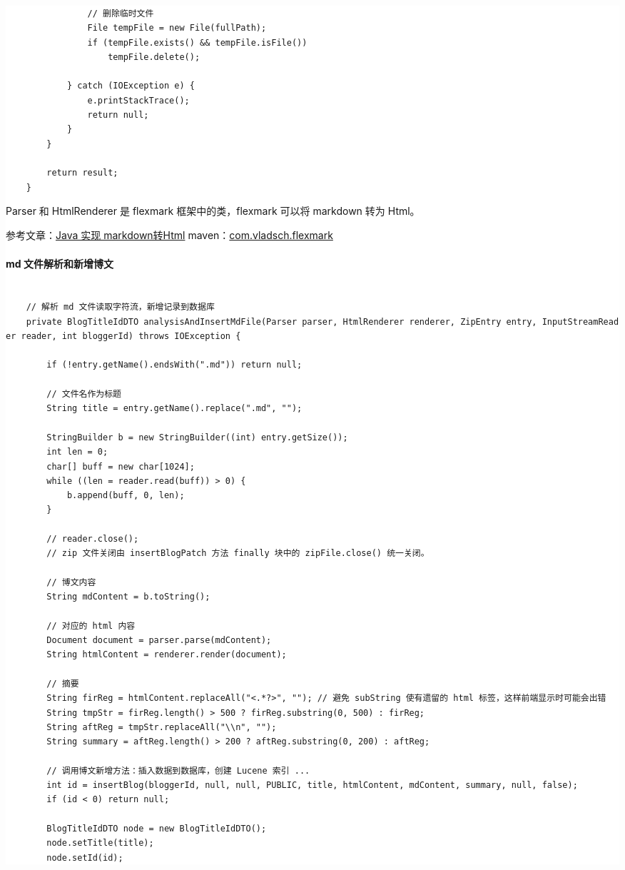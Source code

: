 ```
                // 删除临时文件
                File tempFile = new File(fullPath);
                if (tempFile.exists() && tempFile.isFile())
                    tempFile.delete();

            } catch (IOException e) {
                e.printStackTrace();
                return null;
            }
        }

        return result;
    }
```

Parser 和 HtmlRenderer 是 flexmark 框架中的类，flexmark 可以将 markdown 转为 Html。

参考文章：[Java 实现 markdown转Html](https://www.jianshu.com/p/cb21b4accdd9)
maven：[com.vladsch.flexmark](http://mvnrepository.com/artifact/com.vladsch.flexmark/flexmark)

#### md 文件解析和新增博文

```

    // 解析 md 文件读取字符流，新增记录到数据库
    private BlogTitleIdDTO analysisAndInsertMdFile(Parser parser, HtmlRenderer renderer, ZipEntry entry, InputStreamReader reader, int bloggerId) throws IOException {

        if (!entry.getName().endsWith(".md")) return null;

        // 文件名作为标题
        String title = entry.getName().replace(".md", "");

        StringBuilder b = new StringBuilder((int) entry.getSize());
        int len = 0;
        char[] buff = new char[1024];
        while ((len = reader.read(buff)) > 0) {
            b.append(buff, 0, len);
        }

        // reader.close();
        // zip 文件关闭由 insertBlogPatch 方法 finally 块中的 zipFile.close() 统一关闭。

        // 博文内容
        String mdContent = b.toString();

        // 对应的 html 内容
        Document document = parser.parse(mdContent);
        String htmlContent = renderer.render(document);

        // 摘要
        String firReg = htmlContent.replaceAll("<.*?>", ""); // 避免 subString 使有遗留的 html 标签，这样前端显示时可能会出错
        String tmpStr = firReg.length() > 500 ? firReg.substring(0, 500) : firReg;
        String aftReg = tmpStr.replaceAll("\\n", "");
        String summary = aftReg.length() > 200 ? aftReg.substring(0, 200) : aftReg;

        // 调用博文新增方法：插入数据到数据库，创建 Lucene 索引 ...
        int id = insertBlog(bloggerId, null, null, PUBLIC, title, htmlContent, mdContent, summary, null, false);
        if (id < 0) return null;

        BlogTitleIdDTO node = new BlogTitleIdDTO();
        node.setTitle(title);
        node.setId(id);
```
